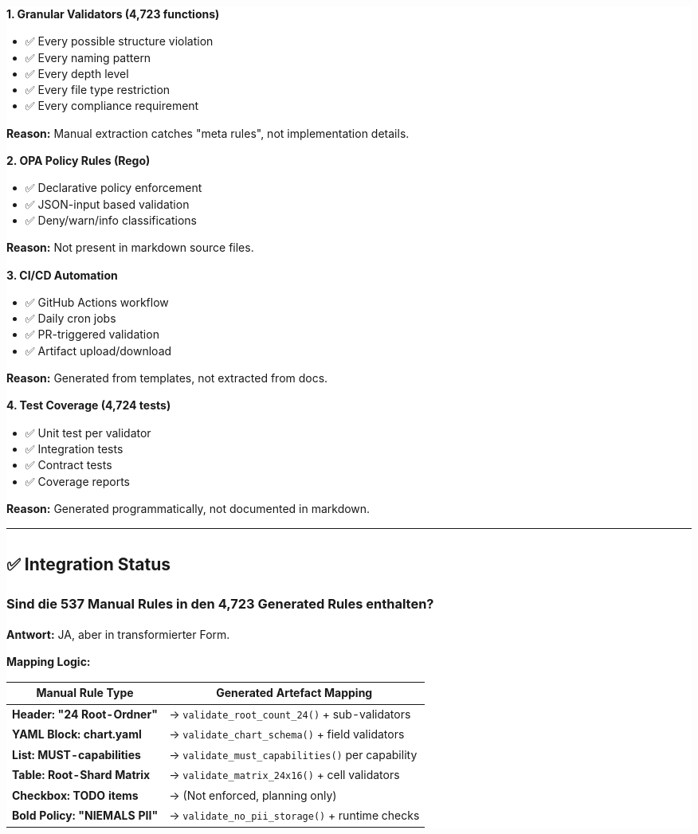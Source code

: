 **1. Granular Validators (4,723 functions)**
- ✅ Every possible structure violation
- ✅ Every naming pattern
- ✅ Every depth level
- ✅ Every file type restriction
- ✅ Every compliance requirement

**Reason:** Manual extraction catches "meta rules", not implementation details.

**2. OPA Policy Rules (Rego)**
- ✅ Declarative policy enforcement
- ✅ JSON-input based validation
- ✅ Deny/warn/info classifications

**Reason:** Not present in markdown source files.

**3. CI/CD Automation**
- ✅ GitHub Actions workflow
- ✅ Daily cron jobs
- ✅ PR-triggered validation
- ✅ Artifact upload/download

**Reason:** Generated from templates, not extracted from docs.

**4. Test Coverage (4,724 tests)**
- ✅ Unit test per validator
- ✅ Integration tests
- ✅ Contract tests
- ✅ Coverage reports

**Reason:** Generated programmatically, not documented in markdown.

---

## ✅ Integration Status

### Sind die 537 Manual Rules in den 4,723 Generated Rules enthalten?

**Antwort:** JA, aber in transformierter Form.

**Mapping Logic:**

| Manual Rule Type | Generated Artefact Mapping |
|------------------|----------------------------|
| **Header: "24 Root-Ordner"** | → `validate_root_count_24()` + sub-validators |
| **YAML Block: chart.yaml** | → `validate_chart_schema()` + field validators |
| **List: MUST-capabilities** | → `validate_must_capabilities()` per capability |
| **Table: Root-Shard Matrix** | → `validate_matrix_24x16()` + cell validators |
| **Checkbox: TODO items** | → (Not enforced, planning only) |
| **Bold Policy: "NIEMALS PII"** | → `validate_no_pii_storage()` + runtime checks |

